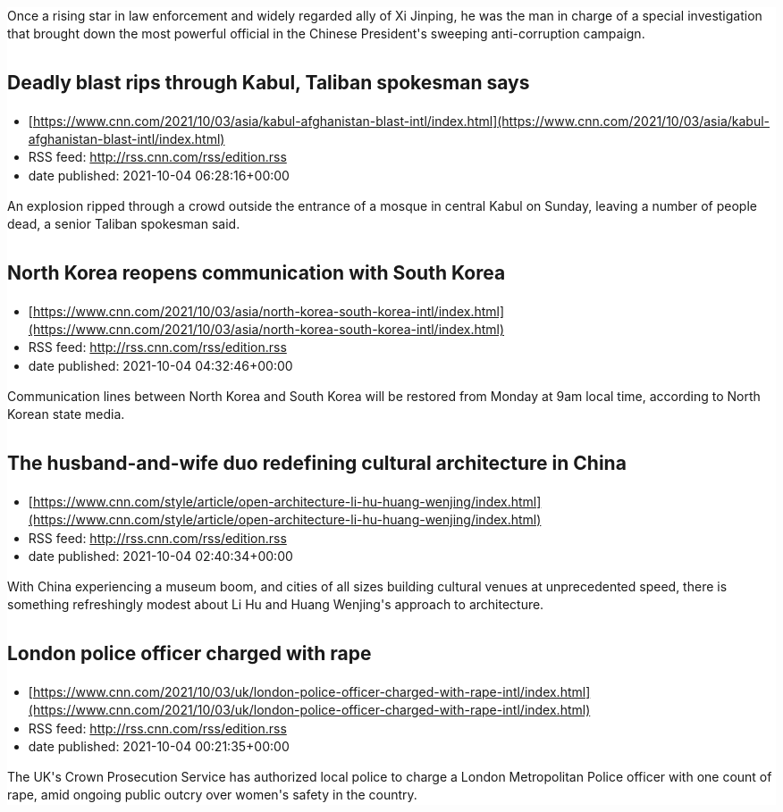 Once a rising star in law enforcement and widely regarded ally of Xi Jinping, he was the man in charge of a special investigation that brought down the most powerful official in the Chinese President's sweeping anti-corruption campaign.

## Deadly blast rips through Kabul, Taliban spokesman says
 - [https://www.cnn.com/2021/10/03/asia/kabul-afghanistan-blast-intl/index.html](https://www.cnn.com/2021/10/03/asia/kabul-afghanistan-blast-intl/index.html)
 - RSS feed: http://rss.cnn.com/rss/edition.rss
 - date published: 2021-10-04 06:28:16+00:00

An explosion ripped through a crowd outside the entrance of a mosque in central Kabul on Sunday, leaving a number of people dead, a senior Taliban spokesman said.

## North Korea reopens communication with South Korea
 - [https://www.cnn.com/2021/10/03/asia/north-korea-south-korea-intl/index.html](https://www.cnn.com/2021/10/03/asia/north-korea-south-korea-intl/index.html)
 - RSS feed: http://rss.cnn.com/rss/edition.rss
 - date published: 2021-10-04 04:32:46+00:00

Communication lines between North Korea and South Korea will be restored from Monday at 9am local time, according to North Korean state media.

## The husband-and-wife duo redefining cultural architecture in China
 - [https://www.cnn.com/style/article/open-architecture-li-hu-huang-wenjing/index.html](https://www.cnn.com/style/article/open-architecture-li-hu-huang-wenjing/index.html)
 - RSS feed: http://rss.cnn.com/rss/edition.rss
 - date published: 2021-10-04 02:40:34+00:00

With China experiencing a museum boom, and cities of all sizes building cultural venues at unprecedented speed, there is something refreshingly modest about Li Hu and Huang Wenjing's approach to architecture.

## London police officer charged with rape
 - [https://www.cnn.com/2021/10/03/uk/london-police-officer-charged-with-rape-intl/index.html](https://www.cnn.com/2021/10/03/uk/london-police-officer-charged-with-rape-intl/index.html)
 - RSS feed: http://rss.cnn.com/rss/edition.rss
 - date published: 2021-10-04 00:21:35+00:00

The UK's Crown Prosecution Service has authorized local police to charge a London Metropolitan Police officer with one count of rape, amid ongoing public outcry over women's safety in the country.

